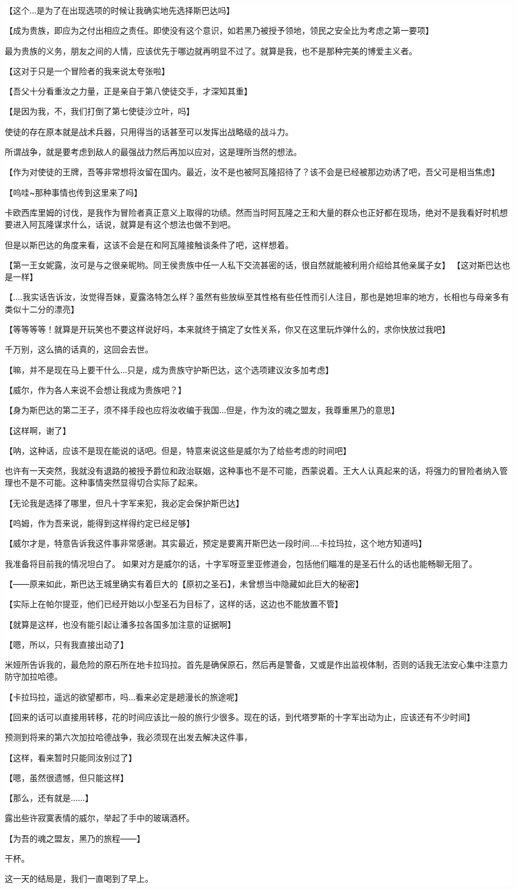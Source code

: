 【这个…是为了在出现选项的时候让我确实地先选择斯巴达吗】

【成为贵族，即应为之付出相应之责任。即使没有这个意识，如若黑乃被授予领地，领民之安全比为考虑之第一要项】

最为贵族的义务，朋友之间的人情，应该优先于哪边就再明显不过了。就算是我，也不是那种完美的博爱主义者。

【这对于只是一个冒险者的我来说太夸张啦】

【吾父十分看重汝之力量，正是亲自于第八使徒交手，才深知其重】

【是因为我，不，我们打倒了第七使徒沙立叶，吗】

使徒的存在原本就是战术兵器，只用得当的话甚至可以发挥出战略级的战斗力。

所谓战争，就是要考虑到敌人的最强战力然后再加以应对，这是理所当然的想法。

【作为对使徒的王牌，吾等非常想将汝留在国内。最近，汝不是也被阿瓦隆招待了？该不会是已经被那边劝诱了吧，吾父可是相当焦虑】

【呜哇\~那种事情也传到这里来了吗】

卡欧西库里姆的讨伐，是我作为冒险者真正意义上取得的功绩。然而当时阿瓦隆之王和大量的群众也正好都在现场，绝对不是我看好时机想要进入阿瓦隆谋求什么，话说，就算是有这个想法也做不到吧。

但是以斯巴达的角度来看，这该不会是在和阿瓦隆接触谈条件了吧，这样想着。

【第一王女妮露，汝可是与之很亲昵哟。同王侯贵族中任一人私下交流甚密的话，很自然就能被利用介绍给其他亲属子女】 【这对斯巴达也是一样】

【….我实话告诉汝，汝觉得吾妹，夏露洛特怎么样？虽然有些放纵至其性格有些任性而引人注目，那也是她坦率的地方，长相也与母亲多有类似十二分的漂亮】

【等等等等！就算是开玩笑也不要这样说好吗，本来就终于搞定了女性关系，你又在这里玩炸弹什么的，求你快放过我吧】

千万别，这么搞的话真的，这回会去世。

【嘛，并不是现在马上要干什么…只是，成为贵族守护斯巴达，这个选项建议汝多加考虑】

【威尔，作为各人来说不会想让我成为贵族吧？】

【身为斯巴达的第二王子，须不择手段也应将汝收编于我国…但是，作为汝的魂之盟友，我尊重黑乃的意思】

【这样啊，谢了】

【呐，这种话，应该不是现在能说的话吧。但是，特意来说这些是威尔为了给些考虑的时间吧】

也许有一天突然，我就没有退路的被授予爵位和政治联姻，这种事也不是不可能，西蒙说着。王大人认真起来的话，将强力的冒险者纳入管理也不是不可能。这种事情突然显得切合实际了起来。

【无论我是选择了哪里，但凡十字军来犯，我必定会保护斯巴达】

【呜姆，作为吾来说，能得到这样得约定已经足够】

【威尔才是，特意告诉我这件事非常感谢。其实最近，预定是要离开斯巴达一段时间….卡拉玛拉，这个地方知道吗】

我准备将目前我的情况坦白了。 如果对方是威尔的话，十字军呀亚里亚修道会，包括他们瞄准的是圣石什么的话也能畅聊无阻了。

【——原来如此，斯巴达王城里确实有着巨大的【原初之圣石】，未曾想当中隐藏如此巨大的秘密】

【实际上在帕尔提亚，他们已经开始以小型圣石为目标了，这样的话，这边也不能放置不管】

【就算是这样，也没有能引起让潘多拉各国多加注意的证据啊】

【嗯，所以，只有我直接出动了】

米娅所告诉我的，最危险的原石所在地卡拉玛拉。首先是确保原石，然后再是警备，又或是作出监视体制，否则的话我无法安心集中注意力防守加拉哈德。

【卡拉玛拉，遥远的欲望都市，吗…看来必定是趟漫长的旅途呢】

【回来的话可以直接用转移，花的时间应该比一般的旅行少很多。现在的话，到代塔罗斯的十字军出动为止，应该还有不少时间】

预测到将来的第六次加拉哈德战争，我必须现在出发去解决这件事，

【这样，看来暂时只能同汝别过了】

【嗯，虽然很遗憾，但只能这样】

【那么，还有就是……】

露出些许寂寞表情的威尔，举起了手中的玻璃酒杯。

【为吾的魂之盟友，黑乃的旅程——】

干杯。 

这一天的结局是，我们一直喝到了早上。

